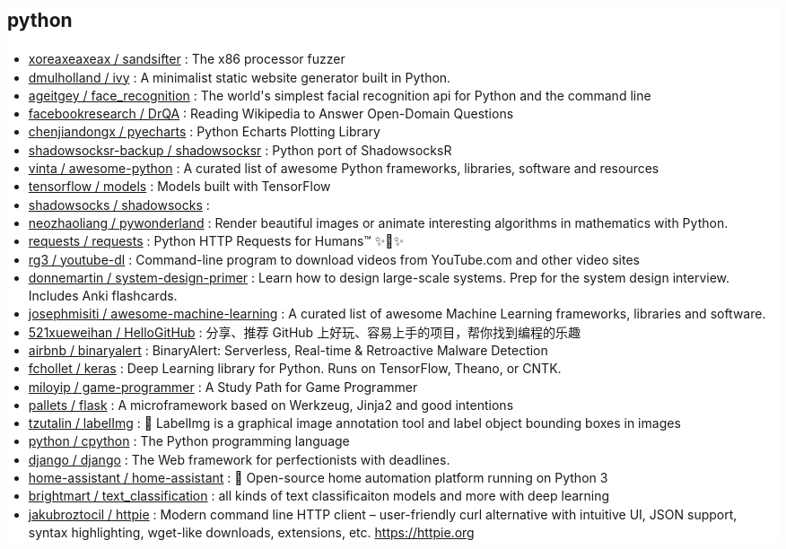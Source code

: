 ## python

- [xoreaxeaxeax / sandsifter](https://github.com/xoreaxeaxeax/sandsifter) : The x86 processor fuzzer
- [dmulholland / ivy](https://github.com/dmulholland/ivy) : A minimalist static website generator built in Python.
- [ageitgey / face_recognition](https://github.com/ageitgey/face_recognition) : The world's simplest facial recognition api for Python and the command line
- [facebookresearch / DrQA](https://github.com/facebookresearch/DrQA) : Reading Wikipedia to Answer Open-Domain Questions
- [chenjiandongx / pyecharts](https://github.com/chenjiandongx/pyecharts) : Python Echarts Plotting Library
- [shadowsocksr-backup / shadowsocksr](https://github.com/shadowsocksr-backup/shadowsocksr) : Python port of ShadowsocksR
- [vinta / awesome-python](https://github.com/vinta/awesome-python) : A curated list of awesome Python frameworks, libraries, software and resources
- [tensorflow / models](https://github.com/tensorflow/models) : Models built with TensorFlow
- [shadowsocks / shadowsocks](https://github.com/shadowsocks/shadowsocks) : 
- [neozhaoliang / pywonderland](https://github.com/neozhaoliang/pywonderland) : Render beautiful images or animate interesting algorithms in mathematics with Python.
- [requests / requests](https://github.com/requests/requests) : Python HTTP Requests for Humans™ ✨🍰✨
- [rg3 / youtube-dl](https://github.com/rg3/youtube-dl) : Command-line program to download videos from YouTube.com and other video sites
- [donnemartin / system-design-primer](https://github.com/donnemartin/system-design-primer) : Learn how to design large-scale systems. Prep for the system design interview. Includes Anki flashcards.
- [josephmisiti / awesome-machine-learning](https://github.com/josephmisiti/awesome-machine-learning) : A curated list of awesome Machine Learning frameworks, libraries and software.
- [521xueweihan / HelloGitHub](https://github.com/521xueweihan/HelloGitHub) : 分享、推荐 GitHub 上好玩、容易上手的项目，帮你找到编程的乐趣
- [airbnb / binaryalert](https://github.com/airbnb/binaryalert) : BinaryAlert: Serverless, Real-time & Retroactive Malware Detection
- [fchollet / keras](https://github.com/fchollet/keras) : Deep Learning library for Python. Runs on TensorFlow, Theano, or CNTK.
- [miloyip / game-programmer](https://github.com/miloyip/game-programmer) : A Study Path for Game Programmer
- [pallets / flask](https://github.com/pallets/flask) : A microframework based on Werkzeug, Jinja2 and good intentions
- [tzutalin / labelImg](https://github.com/tzutalin/labelImg) : 🤘 LabelImg is a graphical image annotation tool and label object bounding boxes in images
- [python / cpython](https://github.com/python/cpython) : The Python programming language
- [django / django](https://github.com/django/django) : The Web framework for perfectionists with deadlines.
- [home-assistant / home-assistant](https://github.com/home-assistant/home-assistant) : 🏡 Open-source home automation platform running on Python 3
- [brightmart / text_classification](https://github.com/brightmart/text_classification) : all kinds of text classificaiton models and more with deep learning
- [jakubroztocil / httpie](https://github.com/jakubroztocil/httpie) : Modern command line HTTP client – user-friendly curl alternative with intuitive UI, JSON support, syntax highlighting, wget-like downloads, extensions, etc. https://httpie.org
